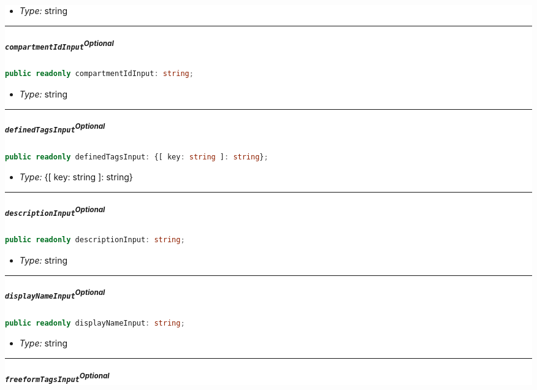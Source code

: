 - *Type:* string

---

##### `compartmentIdInput`<sup>Optional</sup> <a name="compartmentIdInput" id="rhizo-co-terraform-provider-oci.generativeAiDedicatedAiCluster.GenerativeAiDedicatedAiCluster.property.compartmentIdInput"></a>

```typescript
public readonly compartmentIdInput: string;
```

- *Type:* string

---

##### `definedTagsInput`<sup>Optional</sup> <a name="definedTagsInput" id="rhizo-co-terraform-provider-oci.generativeAiDedicatedAiCluster.GenerativeAiDedicatedAiCluster.property.definedTagsInput"></a>

```typescript
public readonly definedTagsInput: {[ key: string ]: string};
```

- *Type:* {[ key: string ]: string}

---

##### `descriptionInput`<sup>Optional</sup> <a name="descriptionInput" id="rhizo-co-terraform-provider-oci.generativeAiDedicatedAiCluster.GenerativeAiDedicatedAiCluster.property.descriptionInput"></a>

```typescript
public readonly descriptionInput: string;
```

- *Type:* string

---

##### `displayNameInput`<sup>Optional</sup> <a name="displayNameInput" id="rhizo-co-terraform-provider-oci.generativeAiDedicatedAiCluster.GenerativeAiDedicatedAiCluster.property.displayNameInput"></a>

```typescript
public readonly displayNameInput: string;
```

- *Type:* string

---

##### `freeformTagsInput`<sup>Optional</sup> <a name="freeformTagsInput" id="rhizo-co-terraform-provider-oci.generativeAiDedicatedAiCluster.GenerativeAiDedicatedAiCluster.property.freeformTagsInput"></a>
